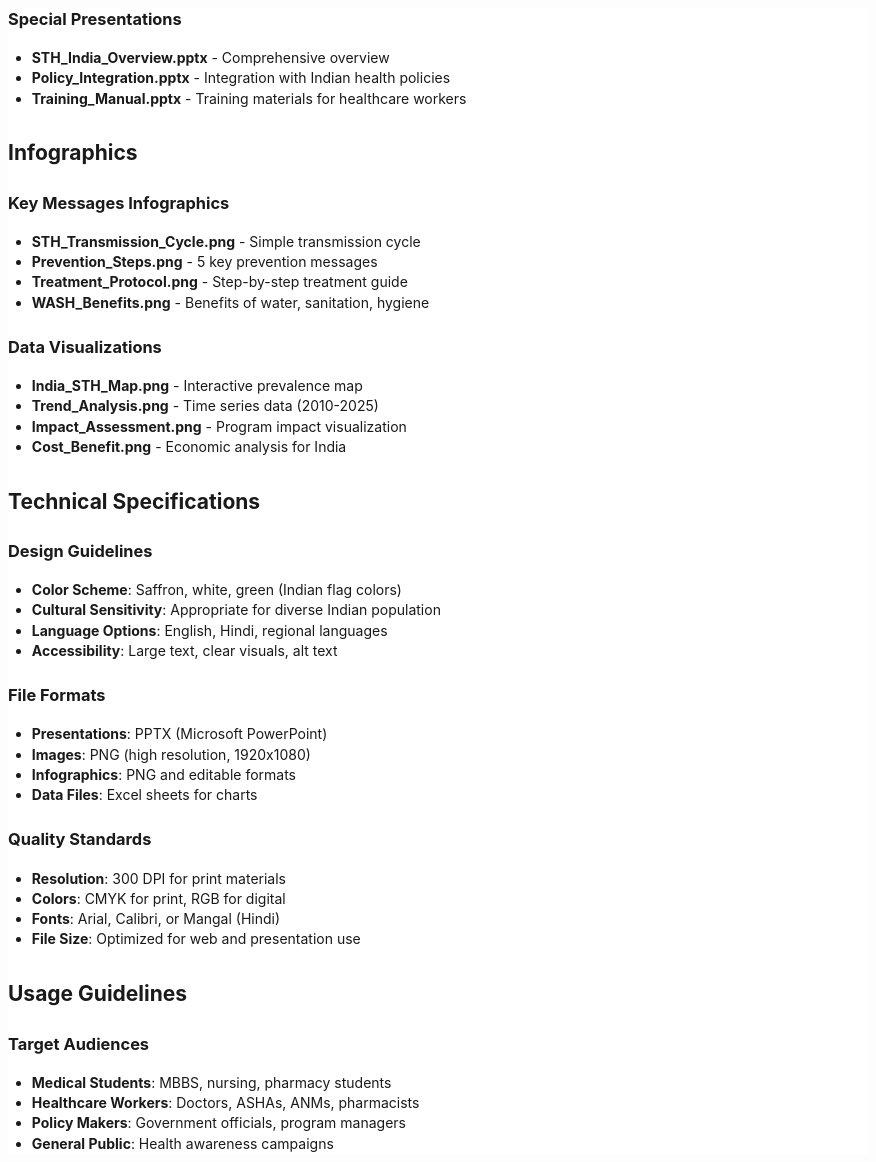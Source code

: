 ### Special Presentations
- **STH_India_Overview.pptx** - Comprehensive overview
- **Policy_Integration.pptx** - Integration with Indian health policies
- **Training_Manual.pptx** - Training materials for healthcare workers

## Infographics

### Key Messages Infographics
- **STH_Transmission_Cycle.png** - Simple transmission cycle
- **Prevention_Steps.png** - 5 key prevention messages
- **Treatment_Protocol.png** - Step-by-step treatment guide
- **WASH_Benefits.png** - Benefits of water, sanitation, hygiene

### Data Visualizations
- **India_STH_Map.png** - Interactive prevalence map
- **Trend_Analysis.png** - Time series data (2010-2025)
- **Impact_Assessment.png** - Program impact visualization
- **Cost_Benefit.png** - Economic analysis for India

## Technical Specifications

### Design Guidelines
- **Color Scheme**: Saffron, white, green (Indian flag colors)
- **Cultural Sensitivity**: Appropriate for diverse Indian population
- **Language Options**: English, Hindi, regional languages
- **Accessibility**: Large text, clear visuals, alt text

### File Formats
- **Presentations**: PPTX (Microsoft PowerPoint)
- **Images**: PNG (high resolution, 1920x1080)
- **Infographics**: PNG and editable formats
- **Data Files**: Excel sheets for charts

### Quality Standards
- **Resolution**: 300 DPI for print materials
- **Colors**: CMYK for print, RGB for digital
- **Fonts**: Arial, Calibri, or Mangal (Hindi)
- **File Size**: Optimized for web and presentation use

## Usage Guidelines

### Target Audiences
- **Medical Students**: MBBS, nursing, pharmacy students
- **Healthcare Workers**: Doctors, ASHAs, ANMs, pharmacists
- **Policy Makers**: Government officials, program managers
- **General Public**: Health awareness campaigns
